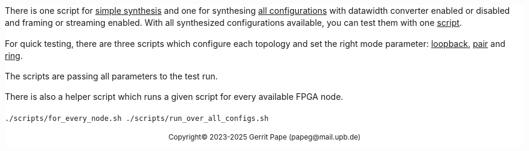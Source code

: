 There is one script for [simple synthesis](./scripts/synth.sh) and one for synthesing [all configurations](./scripts/synth_all.sh) with datawidth converter enabled or disabled and framing or streaming enabled. With all synthesized configurations available, you can test them with one [script](./scripts/run_over_all_configs.sh).

For quick testing, there are three scripts which configure each topology and set the right mode parameter: [loopback](./scripts/run_loopback.sh), [pair](./scripts/run_pair.sh) and [ring](./scripts/run_ring.sh).

The scripts are passing all parameters to the test run.

There is also a helper script which runs a given script for every available FPGA node.

```
./scripts/for_every_node.sh ./scripts/run_over_all_configs.sh
```

<p align="center"><sup>Copyright&copy; 2023-2025 Gerrit Pape (papeg@mail.upb.de)</sup></p>
